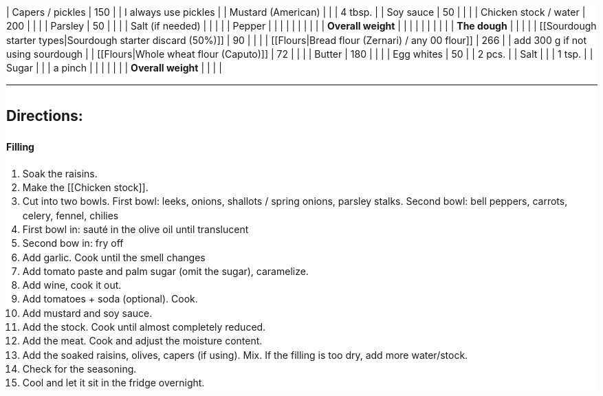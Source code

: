 | Capers / pickles                                             | 150         |     | I always use pickles                |
| Mustard (American)                                           |             |     | 4 tbsp.                             |
| Soy sauce                                                    | 50          |     |                                     |
| Chicken stock / water                                        | 200         |     |                                     |
| Parsley                                                      | 50          |     |                                     |
| Salt (if needed)                                             |             |     |                                     |
| Pepper                                                       |             |     |                                     |
|                                                              |             |     |                                     |
| **Overall weight**                                           |             |     |                                     |
|                                                              |             |     |                                     |
| **The dough**                                                |             |     |                                     |
| [[Sourdough starter types\|Sourdough starter discard (50%)]] | 90          |     |                                     |
| [[Flours\|Bread flour (Zernari) / any 00 flour]]             | 266         |     | add 300 g if not using sourdough    |
| [[Flours\|Whole wheat flour (Caputo)]]                       | 72          |     |                                     |
| Butter                                                       | 180         |     |                                     |
| Egg whites                                                   | 50          |     | 2 pcs.                              |
| Salt                                                         |             |     | 1 tsp.                              |
| Sugar                                                        |             |     | a pinch                             |
|                                                              |             |     |                                     |
| **Overall weight**                                           |             |     |                                     |





---
## Directions:

#### Filling

1. Soak the raisins.
2. Make the [[Chicken stock]].
3. Cut into two bowls. 
   First bowl: leeks, onions, shallots / spring onions, parsley stalks. 
   Second bowl: bell peppers, carrots, celery, fennel, chilies
4. First bowl in: sauté in the olive oil until translucent
5. Second bow in: fry off
6. Add garlic. Cook until the smell changes
7. Add tomato paste and palm sugar (omit the sugar), caramelize.
8. Add wine, cook it out.
9. Add tomatoes + soda (optional). Cook.
10. Add mustard and soy sauce.
11. Add the stock. Cook until almost completely reduced.
12. Add the meat. Cook and adjust the moisture content.
13. Add the soaked raisins, olives, capers (if using). Mix. If the filling is too dry, add more water/stock.  
14. Check for the seasoning.
15. Cool and let it sit in the fridge overnight.

